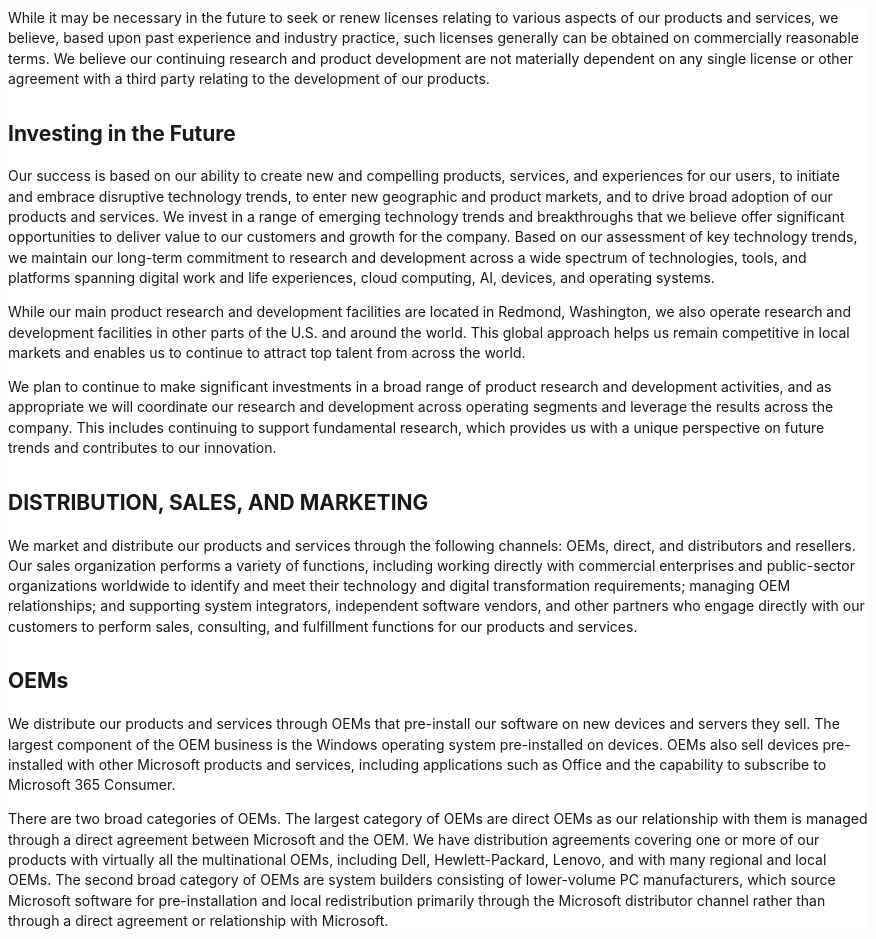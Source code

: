 While it may be necessary in the future to seek or renew licenses relating to various aspects of our products and services, we believe, based upon past experience and industry practice, such licenses generally can be obtained on commercially reasonable terms. We believe our continuing  research  and  product  development  are  not  materially  dependent  on  any  single  license  or  other  agreement  with  a  third  party relating to the development of our products.

## Investing in the Future

Our success is based on our ability to create new and compelling products, services, and experiences for our users, to initiate and embrace disruptive technology trends, to enter new geographic and product markets, and to drive broad adoption of our products and services. We invest  in  a  range  of  emerging  technology  trends  and  breakthroughs  that  we  believe  offer  significant  opportunities  to  deliver  value  to  our customers and growth for the  company.  Based  on  our  assessment  of  key  technology  trends,  we  maintain  our  long-term  commitment  to research and development across a wide spectrum of technologies, tools, and platforms spanning digital work and life experiences, cloud computing, AI, devices, and operating systems.

While  our  main  product  research  and  development  facilities  are  located  in  Redmond,  Washington,  we  also  operate  research  and development facilities in other parts of the U.S. and around the world. This global approach helps us remain competitive in local markets and enables us to continue to attract top talent from across the world.

We plan to continue to make significant investments in a broad range of product research and development activities, and as appropriate we will  coordinate  our  research  and  development  across  operating  segments  and  leverage  the  results  across  the  company.  This  includes continuing to support fundamental research, which provides us with a unique perspective on future trends and contributes to our innovation.

## DISTRIBUTION, SALES, AND MARKETING

We market and distribute our products and services through the following channels: OEMs, direct, and distributors and resellers. Our sales organization performs a variety of functions, including working directly with commercial enterprises and public-sector organizations worldwide to  identify  and  meet  their  technology  and  digital  transformation  requirements;  managing  OEM  relationships;  and  supporting  system integrators,  independent software vendors, and other partners who engage directly with our customers to perform sales, consulting, and fulfillment functions for our products and services.

## OEMs

We distribute  our  products  and  services  through  OEMs  that  pre-install  our  software  on  new  devices  and  servers  they  sell.  The  largest component of the OEM business is the Windows operating system pre-installed on devices. OEMs also sell devices pre-installed with other Microsoft products and services, including applications such as Office and the capability to subscribe to Microsoft 365 Consumer.

There are two broad categories of OEMs. The largest category of OEMs are direct OEMs as our relationship with them is managed through a direct agreement between Microsoft and the OEM. We have distribution agreements covering one or more of our products with virtually all the multinational OEMs, including Dell, Hewlett-Packard, Lenovo, and with many regional and local OEMs. The second broad category of OEMs are  system  builders  consisting  of  lower-volume  PC  manufacturers,  which  source  Microsoft  software  for  pre-installation  and  local redistribution primarily through the Microsoft distributor channel rather than through a direct agreement or relationship with Microsoft.
